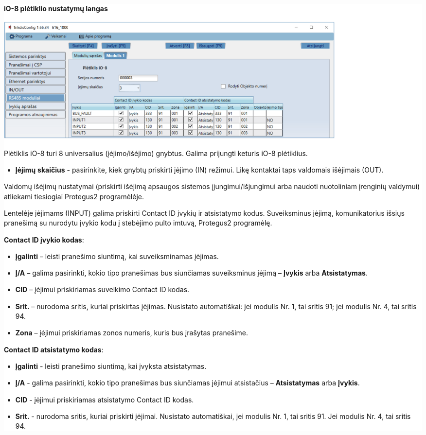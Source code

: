 **iO-8 plėtiklio nustatymų langas**

<img alt="" src="./image42.png" style="width:7.082677165354331in;height:2.543307086614173in" />

Plėtiklis iO-8 turi 8 universalius (įėjimo/išėjimo) gnybtus. Galima prijungti keturis iO-8 plėtiklius.

- **Įėjimų** **skaičius** - pasirinkite, kiek gnybtų priskirti įėjimo (IN) režimui. Likę kontaktai taps valdomais išėjimais (OUT).

Valdomų išėjimų nustatymai (priskirti išėjimą apsaugos sistemos įjungimui/išjungimui arba naudoti nuotoliniam įrenginių valdymui) atliekami tiesiogiai Protegus2 programėlėje.

Lentelėje įėjimams (INPUT) galima priskirti Contact ID įvykių ir atsistatymo kodus. Suveiksminus įėjimą, komunikatorius išsiųs pranešimą su nurodytu įvykio kodu į stebėjimo pulto imtuvą, Protegus2 programėlę.

**Contact ID įvykio kodas**:

- **Įgalinti** – leisti pranešimo siuntimą, kai suveiksminamas įėjimas.

- **Į/A** – galima pasirinkti, kokio tipo pranešimas bus siunčiamas suveiksminus įėjimą – **Įvykis** arba **Atsistatymas**.

- **CID** – įėjimui priskiriamas suveikimo Contact ID kodas.

- **Srit.** – nurodoma sritis, kuriai priskirtas įėjimas. Nusistato automatiškai: jei modulis Nr. 1, tai sritis 91; jei modulis Nr. 4, tai sritis 94.

- **Zona** – įėjimui priskiriamas zonos numeris, kuris bus įrašytas pranešime.

**Contact ID atsistatymo kodas**:

- **Įgalinti** - leisti pranešimo siuntimą, kai įvyksta atsistatymas.

- **Į/A** - galima pasirinkti, kokio tipo pranešimas bus siunčiamas įėjimui atsistačius – **Atsistatymas** arba **Įvykis**.

- **CID** - įėjimui priskiriamas atsistatymo Contact ID kodas.

- **Srit.** - nurodoma sritis, kuriai priskirti įėjimai. Nusistato automatiškai, jei modulis Nr. 1, tai sritis 91. Jei modulis Nr. 4, tai sritis 94.
